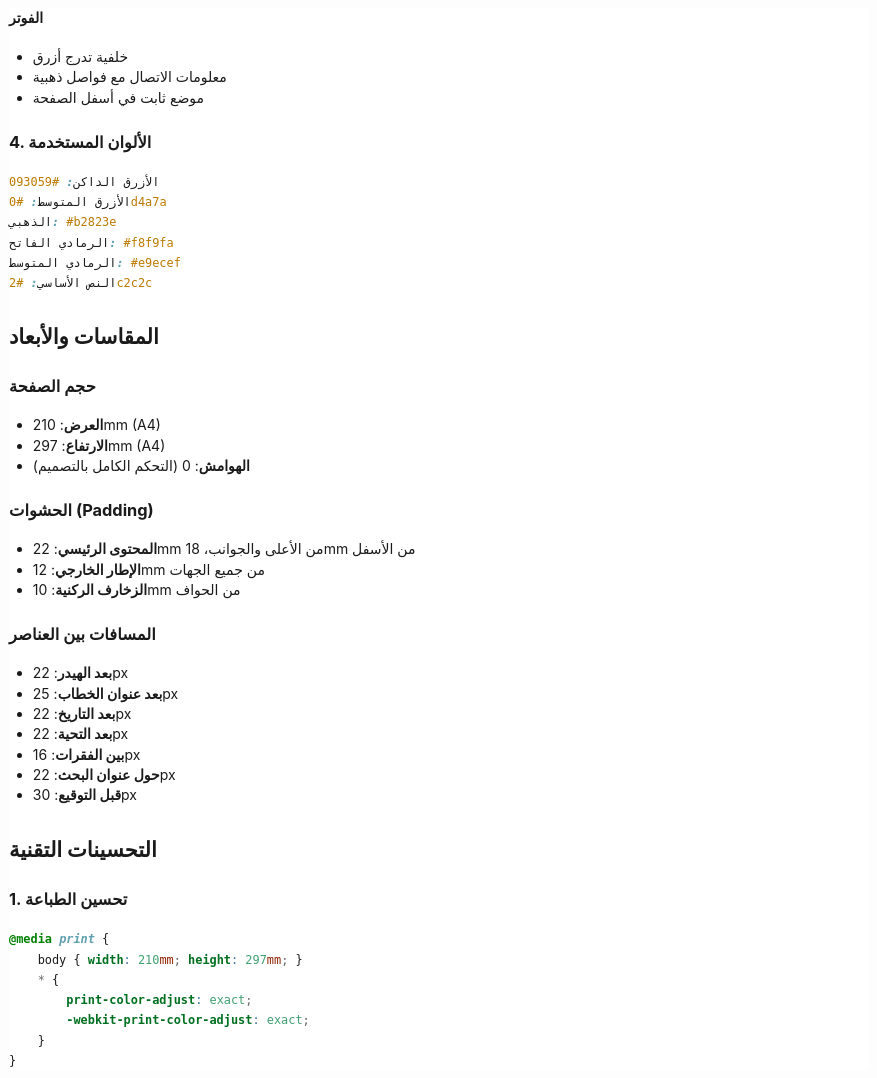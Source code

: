 #### الفوتر
- خلفية تدرج أزرق
- معلومات الاتصال مع فواصل ذهبية
- موضع ثابت في أسفل الصفحة

### 4. الألوان المستخدمة
```css
الأزرق الداكن: #093059
الأزرق المتوسط: #0d4a7a
الذهبي: #b2823e
الرمادي الفاتح: #f8f9fa
الرمادي المتوسط: #e9ecef
النص الأساسي: #2c2c2c
```

## المقاسات والأبعاد

### حجم الصفحة
- **العرض**: 210mm (A4)
- **الارتفاع**: 297mm (A4)
- **الهوامش**: 0 (التحكم الكامل بالتصميم)

### الحشوات (Padding)
- **المحتوى الرئيسي**: 22mm من الأعلى والجوانب، 18mm من الأسفل
- **الإطار الخارجي**: 12mm من جميع الجهات
- **الزخارف الركنية**: 10mm من الحواف

### المسافات بين العناصر
- **بعد الهيدر**: 22px
- **بعد عنوان الخطاب**: 25px
- **بعد التاريخ**: 22px
- **بعد التحية**: 22px
- **بين الفقرات**: 16px
- **حول عنوان البحث**: 22px
- **قبل التوقيع**: 30px

## التحسينات التقنية

### 1. تحسين الطباعة
```css
@media print {
    body { width: 210mm; height: 297mm; }
    * { 
        print-color-adjust: exact; 
        -webkit-print-color-adjust: exact; 
    }
}
```
